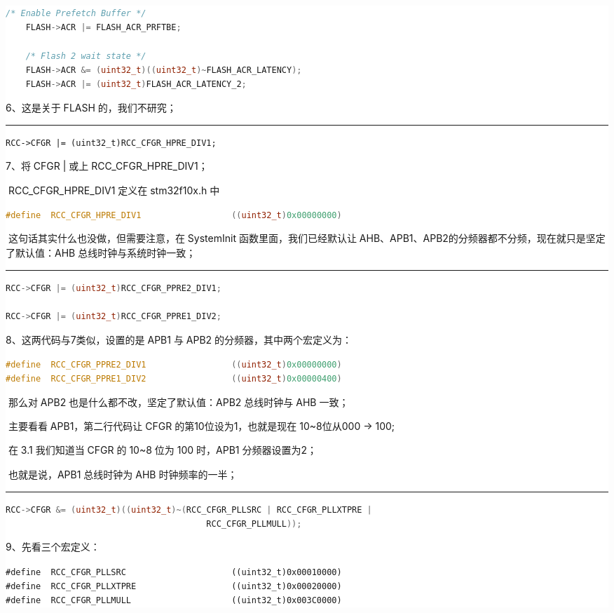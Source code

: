````c
/* Enable Prefetch Buffer */
    FLASH->ACR |= FLASH_ACR_PRFTBE;

    /* Flash 2 wait state */
    FLASH->ACR &= (uint32_t)((uint32_t)~FLASH_ACR_LATENCY);
    FLASH->ACR |= (uint32_t)FLASH_ACR_LATENCY_2;   
````

6、这是关于 FLASH 的，我们不研究；

---

````
RCC->CFGR |= (uint32_t)RCC_CFGR_HPRE_DIV1;
````

7、将 CFGR | 或上 RCC_CFGR_HPRE_DIV1；

​	RCC_CFGR_HPRE_DIV1 定义在 stm32f10x.h 中

````c
#define  RCC_CFGR_HPRE_DIV1                  ((uint32_t)0x00000000)
````

​	这句话其实什么也没做，但需要注意，在 SystemInit 函数里面，我们已经默认让 AHB、APB1、APB2的分频器都不分频，现在就只是坚定了默认值：AHB 总线时钟与系统时钟一致；

---

````c
RCC->CFGR |= (uint32_t)RCC_CFGR_PPRE2_DIV1;
    
RCC->CFGR |= (uint32_t)RCC_CFGR_PPRE1_DIV2;
````

8、这两代码与7类似，设置的是 APB1 与 APB2 的分频器，其中两个宏定义为：

````c
#define  RCC_CFGR_PPRE2_DIV1                 ((uint32_t)0x00000000)
#define  RCC_CFGR_PPRE1_DIV2                 ((uint32_t)0x00000400)
````

​	那么对 APB2 也是什么都不改，坚定了默认值：APB2 总线时钟与 AHB 一致；

​	主要看看 APB1，第二行代码让 CFGR 的第10位设为1，也就是现在 10~8位从000 -> 100;

​	在 3.1 我们知道当 CFGR 的 10~8 位为 100 时，APB1 分频器设置为2；

​	也就是说，APB1 总线时钟为 AHB 时钟频率的一半；

---

```c
RCC->CFGR &= (uint32_t)((uint32_t)~(RCC_CFGR_PLLSRC | RCC_CFGR_PLLXTPRE |
                                        RCC_CFGR_PLLMULL));
```

9、先看三个宏定义：

````
#define  RCC_CFGR_PLLSRC                     ((uint32_t)0x00010000)
#define  RCC_CFGR_PLLXTPRE                   ((uint32_t)0x00020000)
#define  RCC_CFGR_PLLMULL                    ((uint32_t)0x003C0000) 
````
